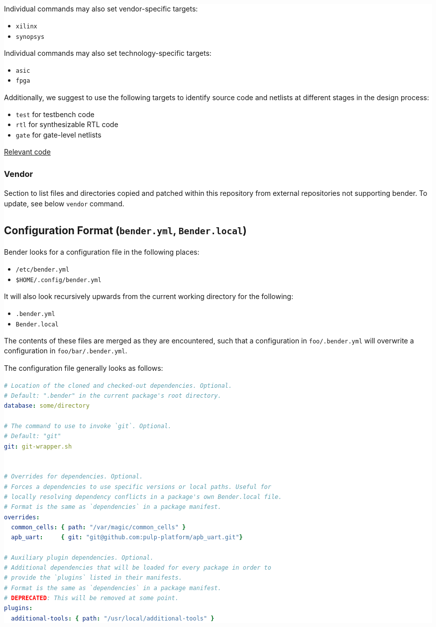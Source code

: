 Individual commands may also set vendor-specific targets:

- `xilinx`
- `synopsys`

Individual commands may also set technology-specific targets:

- `asic`
- `fpga`

Additionally, we suggest to use the following targets to identify source code and netlists at different stages in the design process:

- `test` for testbench code
- `rtl` for synthesizable RTL code
- `gate` for gate-level netlists

[Relevant code](https://github.com/pulp-platform/bender/blob/master/src/target.rs)

### Vendor

Section to list files and directories copied and patched within this repository from external repositories not supporting bender.
To update, see below `vendor` command.


## Configuration Format (`bender.yml`, `Bender.local`)

Bender looks for a configuration file in the following places:

- `/etc/bender.yml`
- `$HOME/.config/bender.yml`

It will also look recursively upwards from the current working directory for the following:

- `.bender.yml`
- `Bender.local`

The contents of these files are merged as they are encountered, such that a configuration in `foo/.bender.yml` will overwrite a configuration in `foo/bar/.bender.yml`.

The configuration file generally looks as follows:

```yaml
# Location of the cloned and checked-out dependencies. Optional.
# Default: ".bender" in the current package's root directory.
database: some/directory

# The command to use to invoke `git`. Optional.
# Default: "git"
git: git-wrapper.sh


# Overrides for dependencies. Optional.
# Forces a dependencies to use specific versions or local paths. Useful for
# locally resolving dependency conflicts in a package's own Bender.local file.
# Format is the same as `dependencies` in a package manifest.
overrides:
  common_cells: { path: "/var/magic/common_cells" }
  apb_uart:     { git: "git@github.com:pulp-platform/apb_uart.git"}

# Auxiliary plugin dependencies. Optional.
# Additional dependencies that will be loaded for every package in order to
# provide the `plugins` listed in their manifests.
# Format is the same as `dependencies` in a package manifest.
# DEPRECATED: This will be removed at some point.
plugins:
  additional-tools: { path: "/usr/local/additional-tools" }
```
